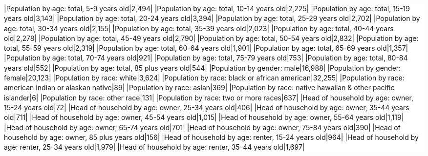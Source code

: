 |Population by age: total, 5-9 years old|2,494|
|Population by age: total, 10-14 years old|2,225|
|Population by age: total, 15-19 years old|3,143|
|Population by age: total, 20-24 years old|3,394|
|Population by age: total, 25-29 years old|2,702|
|Population by age: total, 30-34 years old|2,155|
|Population by age: total, 35-39 years old|2,023|
|Population by age: total, 40-44 years old|2,278|
|Population by age: total, 45-49 years old|2,790|
|Population by age: total, 50-54 years old|2,832|
|Population by age: total, 55-59 years old|2,319|
|Population by age: total, 60-64 years old|1,901|
|Population by age: total, 65-69 years old|1,357|
|Population by age: total, 70-74 years old|921|
|Population by age: total, 75-79 years old|753|
|Population by age: total, 80-84 years old|552|
|Population by age: total, 85 plus years old|544|
|Population by gender: male|16,988|
|Population by gender: female|20,123|
|Population by race: white|3,624|
|Population by race: black or african american|32,255|
|Population by race: american indian or alaskan native|89|
|Population by race: asian|369|
|Population by race: native hawaiian & other pacific islander|6|
|Population by race: other race|131|
|Population by race: two or more races|637|
|Head of household by age: owner, 15-24 years old|72|
|Head of household by age: owner, 25-34 years old|406|
|Head of household by age: owner, 35-44 years old|711|
|Head of household by age: owner, 45-54 years old|1,015|
|Head of household by age: owner, 55-64 years old|1,119|
|Head of household by age: owner, 65-74 years old|701|
|Head of household by age: owner, 75-84 years old|390|
|Head of household by age: owner, 85 plus years old|156|
|Head of household by age: renter, 15-24 years old|964|
|Head of household by age: renter, 25-34 years old|1,979|
|Head of household by age: renter, 35-44 years old|1,697|